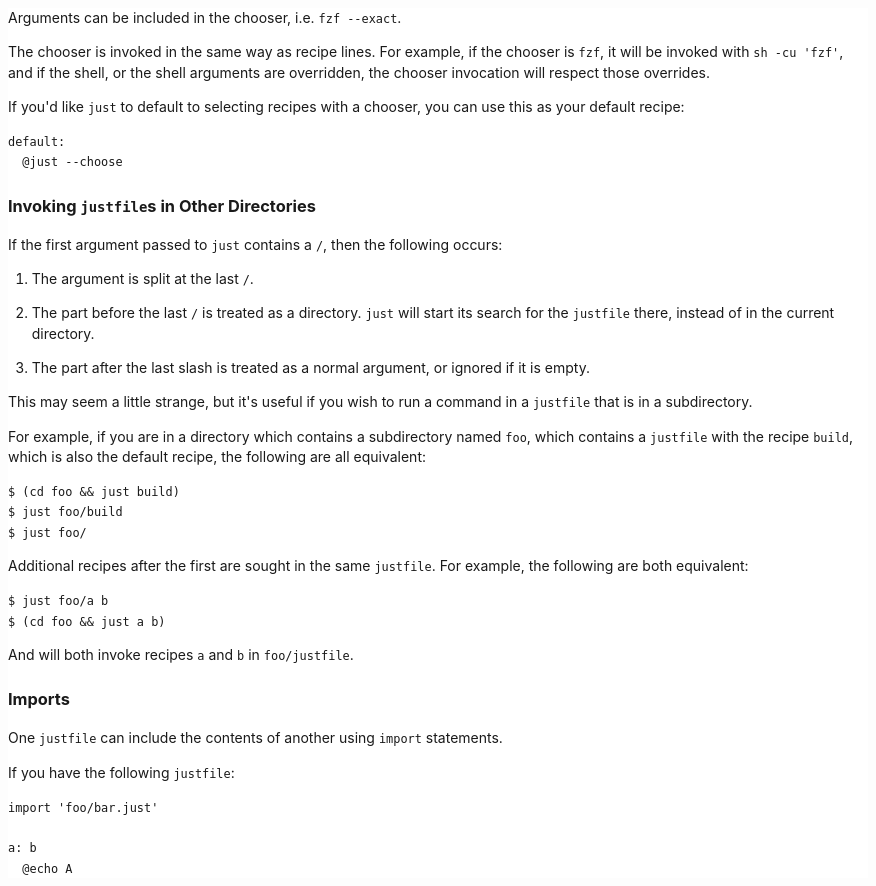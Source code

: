 Arguments can be included in the chooser, i.e. `fzf --exact`.

The chooser is invoked in the same way as recipe lines. For example, if the
chooser is `fzf`, it will be invoked with `sh -cu 'fzf'`, and if the shell, or
the shell arguments are overridden, the chooser invocation will respect those
overrides.

If you'd like `just` to default to selecting recipes with a chooser, you can
use this as your default recipe:

```just
default:
  @just --choose
```

### Invoking `justfile`s in Other Directories

If the first argument passed to `just` contains a `/`, then the following
occurs:

1.  The argument is split at the last `/`.

2.  The part before the last `/` is treated as a directory. `just` will start
    its search for the `justfile` there, instead of in the current directory.

3.  The part after the last slash is treated as a normal argument, or ignored
    if it is empty.

This may seem a little strange, but it's useful if you wish to run a command in
a `justfile` that is in a subdirectory.

For example, if you are in a directory which contains a subdirectory named
`foo`, which contains a `justfile` with the recipe `build`, which is also the
default recipe, the following are all equivalent:

```console
$ (cd foo && just build)
$ just foo/build
$ just foo/
```

Additional recipes after the first are sought in the same `justfile`. For
example, the following are both equivalent:

```console
$ just foo/a b
$ (cd foo && just a b)
```

And will both invoke recipes `a` and `b` in `foo/justfile`.

### Imports

One `justfile` can include the contents of another using `import` statements.

If you have the following `justfile`:

```justfile
import 'foo/bar.just'

a: b
  @echo A
```
